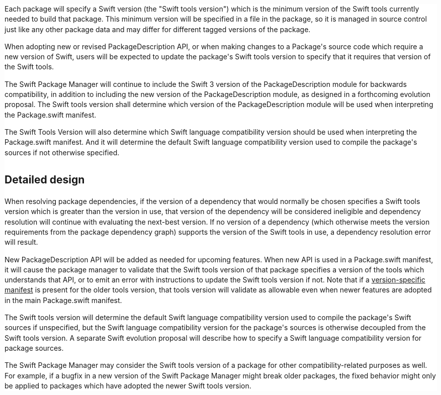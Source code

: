 Each package will specify a Swift version (the "Swift tools version") which is the minimum version
of the Swift tools currently needed to build that package. This minimum version
will be specified in a file in the package, so it is managed in source
control just like any other package data and may differ for different
tagged versions of the package.

When adopting new or revised PackageDescription API, or when making changes to a Package's source
code which require a new version of Swift, users will be expected to update
the package's Swift tools version to specify that it requires that version
of the Swift tools.

The Swift Package Manager will continue to include the Swift 3 version of the
PackageDescription module for backwards compatibility, in addition to including
the new version of the PackageDescription module, as designed in a forthcoming
evolution proposal. The Swift tools version shall determine which version of the
PackageDescription module will be used when interpreting the Package.swift
manifest.

The Swift Tools Version will also determine which Swift language compatibility
version should be used when interpreting the Package.swift manifest.
And it will determine the default Swift language compatibility version used to compile
the package's sources if not otherwise specified.

## Detailed design

When resolving package dependencies, if the version of a dependency that would normally
be chosen specifies a Swift tools version which is greater than the version in use, that
version of the dependency will be considered ineligible and dependency
resolution will continue with evaluating the next-best version. If
no version of a dependency (which otherwise meets the version requirements
from the package dependency graph) supports the version of the Swift tools in use, a
dependency resolution error will result.

New PackageDescription API will be added as needed for upcoming features. When
new API is used in a Package.swift manifest, it will cause the package manager
to validate that the Swift tools version of that package specifies a version of
the tools which understands that API, or to emit an error with instructions to
update the Swift tools version if not. Note that if a [version-specific manifest](https://github.com/apple/swift-package-manager/blob/master/Documentation/Usage.md#version-specific-manifest-selection)
is present for the older tools version, that tools version will validate as
allowable even when newer features are adopted in the main Package.swift
manifest.

The Swift tools version will determine the default Swift language compatibility version
used to compile the package's Swift sources if unspecified, but the Swift language
compatibility version for the package's sources is otherwise decoupled from the
Swift tools version. A separate Swift evolution proposal will describe how
to specify a Swift language compatibility version for package sources.

The Swift Package Manager may consider the Swift tools version of a package
for other compatibility-related purposes as well. For example, if a
bugfix in a new version of the Swift Package Manager might break older
packages, the fixed behavior might only be applied to packages which have
adopted the newer Swift tools version.
